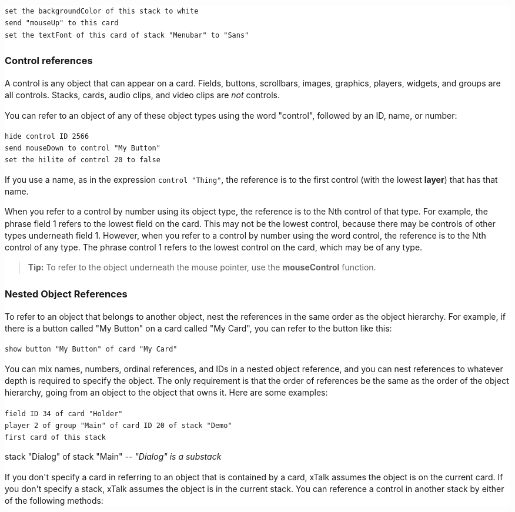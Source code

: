 ```
set the backgroundColor of this stack to white
send "mouseUp" to this card
set the textFont of this card of stack "Menubar" to "Sans"
```

### Control references

A control is any object that can appear on a card. Fields, buttons, scrollbars, images,
graphics, players, widgets, and groups are all controls. Stacks, cards, audio clips,
and video clips are *not* controls.

You can refer to an object of any of these object types using the word "control",
followed by an ID, name, or number:

```
hide control ID 2566
send mouseDown to control "My Button"
set the hilite of control 20 to false
```

If you use a name, as in the expression `control "Thing"`, the reference is to the first
control (with the lowest **layer**) that has that name.

When you refer to a control by number using its object type, the reference is to the Nth
control of that type. For example, the phrase field 1 refers to the lowest field on the
card. This may not be the lowest control, because there may be controls of other types
underneath field 1. However, when you refer to a control by number using the word control,
the reference is to the Nth control of any type. The phrase control 1 refers to the lowest
control on the card, which may be of any type.

> **Tip:** To refer to the object underneath the mouse pointer, use the **mouseControl**
function.

### Nested Object References

To refer to an object that belongs to another object, nest the references in the same
order as the object hierarchy. For example, if there is a button called "My Button" on a
card called "My Card", you can refer to the button like this:

```
show button "My Button" of card "My Card"
```

You can mix names, numbers, ordinal references, and IDs in a nested object reference, and
you can nest references to whatever depth is required to specify the object. The only
requirement is that the order of references be the same as the order of the object
hierarchy, going from an object to the object that owns it. Here are some examples:

```
field ID 34 of card "Holder"
player 2 of group "Main" of card ID 20 of stack "Demo"
first card of this stack
```

stack "Dialog" of stack "Main" *-- "Dialog" is a substack*

If you don't specify a card in referring to an object that is contained by a card,
xTalk assumes the object is on the current card. If you don't specify a stack, xTalk
assumes the object is in the current stack. You can reference a control in another stack
by either of the following methods:
